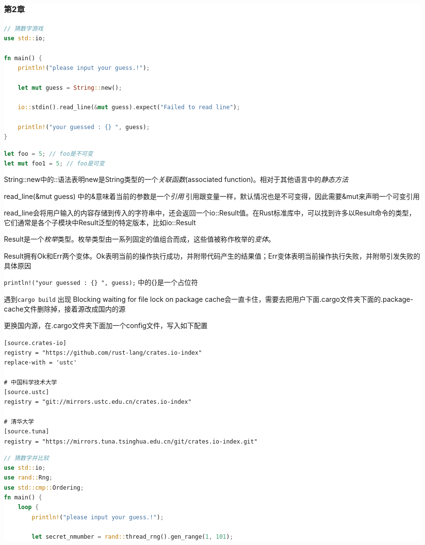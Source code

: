 
### 第2章

```rust
// 猜数字游戏
use std::io;

fn main() {
    println!("please input your guess.!");

    let mut guess = String::new();

    io::stdin().read_line(&mut guess).expect("Failed to read line");

    println!("your guessed : {} ", guess);
}

```

```rust
let foo = 5; // foo是不可变
let mut foo1 = 5; // foo是可变
```

String::new中的::语法表明new是String类型的一个*关联函数*(associated function)。相对于其他语言中的*静态方法*

read_line(&mut guess) 中的&意味着当前的参数是一个*引用*
引用跟变量一样，默认情况也是不可变得，因此需要&mut来声明一个可变引用

read_line会将用户输入的内容存储到传入的字符串中，还会返回一个io::Result值。在Rust标准库中，可以找到许多以Result命令的类型，它们通常是各个子模块中Result泛型的特定版本，比如io::Result

Result是一个*枚举*类型。枚举类型由一系列固定的值组合而成，这些值被称作枚举的*变体*。

Result拥有Ok和Err两个变体。Ok表明当前的操作执行成功，并附带代码产生的结果值；Err变体表明当前操作执行失败，并附带引发失败的具体原因

```println!("your guessed : {} ", guess);``` 中的{}是一个占位符

遇到```cargo build``` 出现 Blocking waiting for file lock on package cache会一直卡住，需要去把用户下面.cargo文件夹下面的.package-cache文件删除掉，接着源改成国内的源

更换国内源，在.cargo文件夹下面加一个config文件，写入如下配置
```
[source.crates-io]
registry = "https://github.com/rust-lang/crates.io-index"
replace-with = 'ustc'

# 中国科学技术大学
[source.ustc]
registry = "git://mirrors.ustc.edu.cn/crates.io-index"

# 清华大学
[source.tuna]
registry = "https://mirrors.tuna.tsinghua.edu.cn/git/crates.io-index.git"
```

```rust
// 猜数字并比较
use std::io;
use rand::Rng;
use std::cmp::Ordering;
fn main() {
    loop {
        println!("please input your guess.!");

        let secret_nmumber = rand::thread_rng().gen_range(1, 101);
```